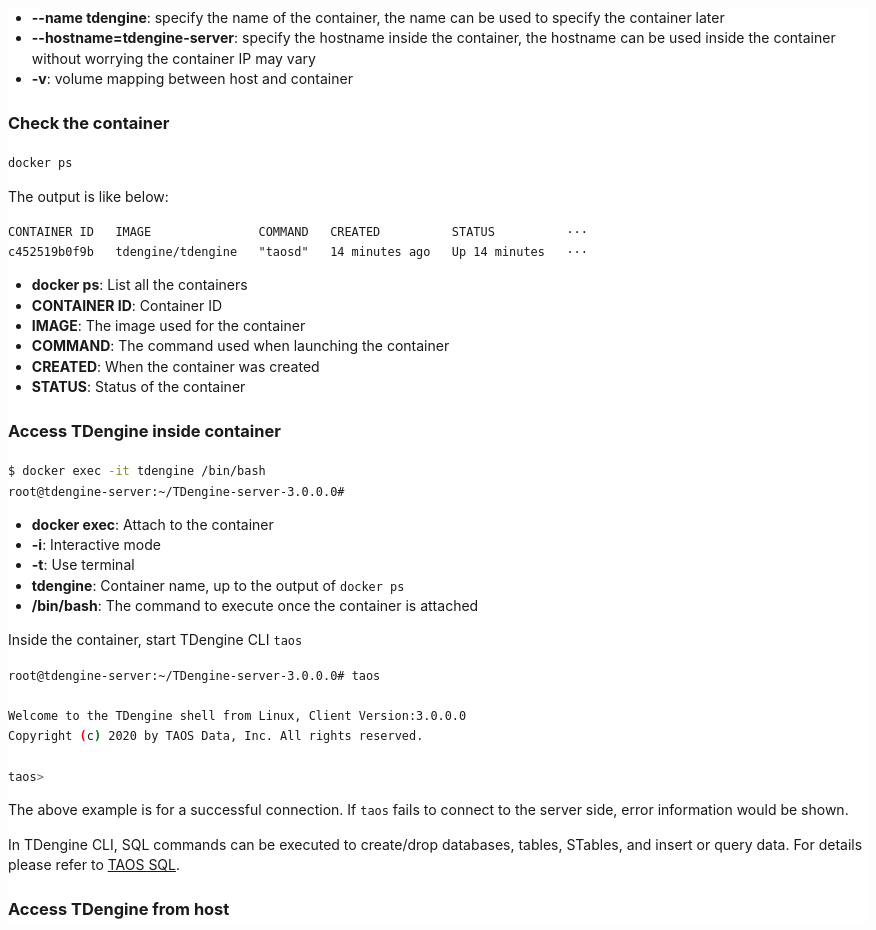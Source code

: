 - **--name tdengine**: specify the name of the container, the name can be used to specify the container later
- **--hostname=tdengine-server**: specify the hostname inside the container, the hostname can be used inside the container without worrying the container IP may vary
- **-v**: volume mapping between host and container

### Check the container

```bash
docker ps
```

The output is like below:

```
CONTAINER ID   IMAGE               COMMAND   CREATED          STATUS          ···
c452519b0f9b   tdengine/tdengine   "taosd"   14 minutes ago   Up 14 minutes   ···
```

- **docker ps**: List all the containers
- **CONTAINER ID**: Container ID
- **IMAGE**: The image used for the container
- **COMMAND**: The command used when launching the container
- **CREATED**: When the container was created
- **STATUS**: Status of the container

### Access TDengine inside container

```bash
$ docker exec -it tdengine /bin/bash
root@tdengine-server:~/TDengine-server-3.0.0.0#
```

- **docker exec**: Attach to the container
- **-i**: Interactive mode
- **-t**: Use terminal
- **tdengine**: Container name, up to the output of `docker ps`
- **/bin/bash**: The command to execute once the container is attached

Inside the container, start TDengine CLI `taos`

```bash
root@tdengine-server:~/TDengine-server-3.0.0.0# taos

Welcome to the TDengine shell from Linux, Client Version:3.0.0.0
Copyright (c) 2020 by TAOS Data, Inc. All rights reserved.

taos>
```

The above example is for a successful connection. If `taos` fails to connect to the server side, error information would be shown.

In TDengine CLI, SQL commands can be executed to create/drop databases, tables, STables, and insert or query data. For details please refer to [TAOS SQL](/taos-sql/).

### Access TDengine from host
